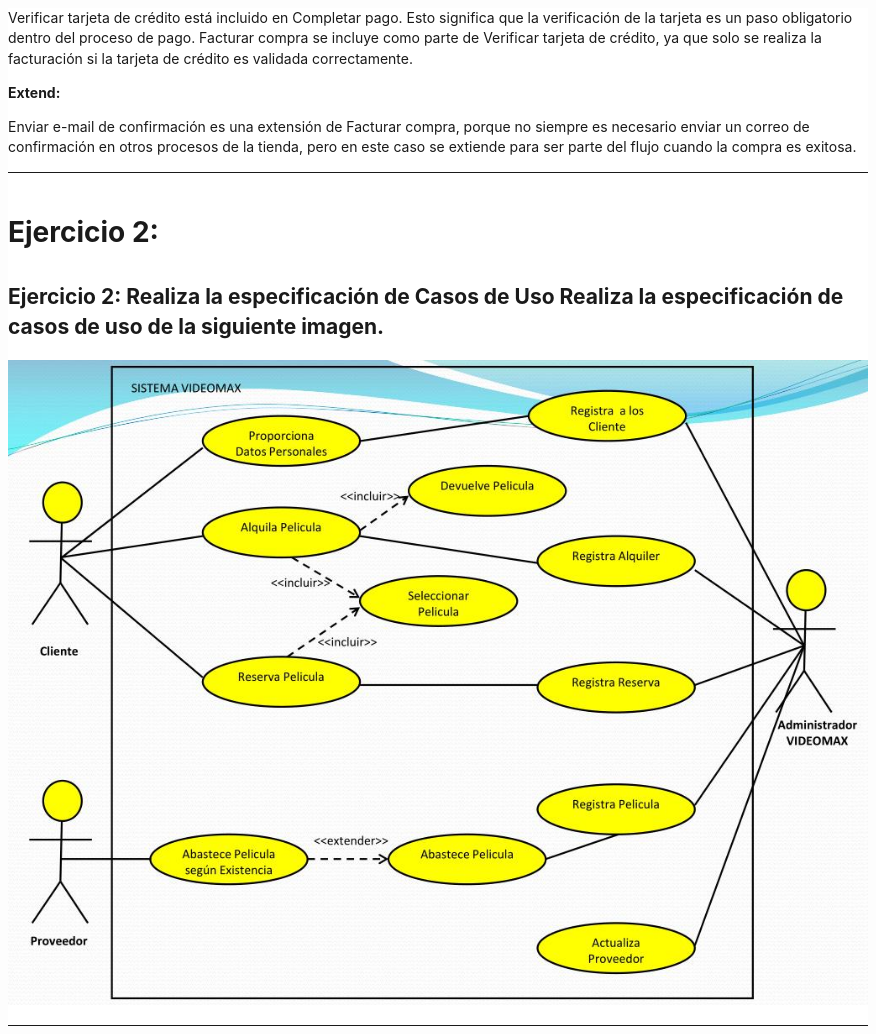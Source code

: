 Verificar tarjeta de crédito está incluido en Completar pago. Esto significa que la verificación de la tarjeta es un paso obligatorio dentro del proceso de pago.
Facturar compra se incluye como parte de Verificar tarjeta de crédito, ya que solo se realiza la facturación si la tarjeta de crédito es validada correctamente.

**Extend:**

Enviar e-mail de confirmación es una extensión de Facturar compra, porque no siempre es necesario enviar un correo de confirmación en otros procesos de la tienda, pero en este caso se extiende para ser parte del flujo cuando la compra es exitosa.


---

# Ejercicio 2:
Ejercicio 2: Realiza la especificación de Casos de Uso
Realiza la especificación de casos de uso de la siguiente imagen.
--

<img src="imagenes/alguiler-pelicula-cu.png">

---